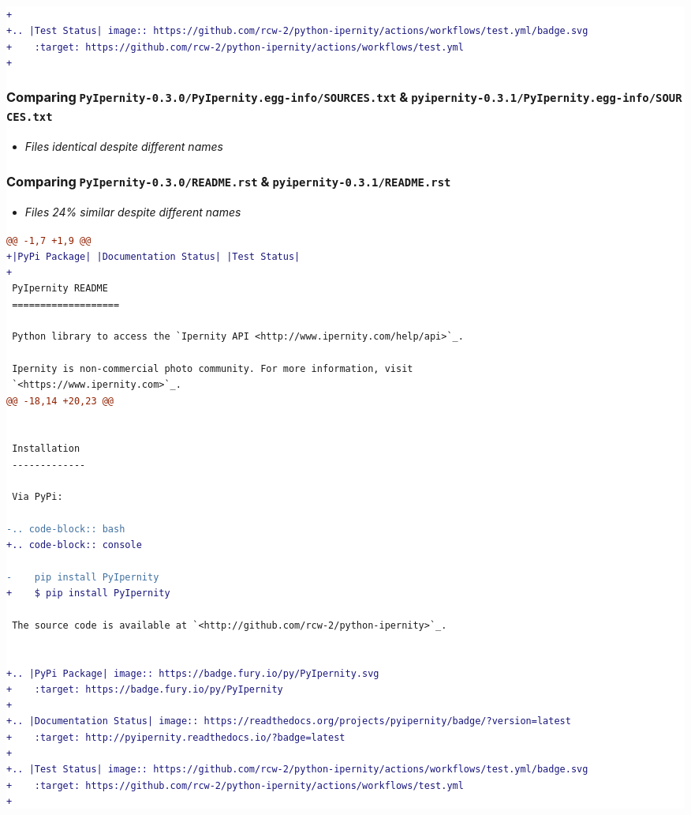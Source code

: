 ```diff
+
+.. |Test Status| image:: https://github.com/rcw-2/python-ipernity/actions/workflows/test.yml/badge.svg
+    :target: https://github.com/rcw-2/python-ipernity/actions/workflows/test.yml
+
```

### Comparing `PyIpernity-0.3.0/PyIpernity.egg-info/SOURCES.txt` & `pyipernity-0.3.1/PyIpernity.egg-info/SOURCES.txt`

 * *Files identical despite different names*

### Comparing `PyIpernity-0.3.0/README.rst` & `pyipernity-0.3.1/README.rst`

 * *Files 24% similar despite different names*

```diff
@@ -1,7 +1,9 @@
+|PyPi Package| |Documentation Status| |Test Status|
+
 PyIpernity README
 ===================
 
 Python library to access the `Ipernity API <http://www.ipernity.com/help/api>`_.
 
 Ipernity is non-commercial photo community. For more information, visit 
 `<https://www.ipernity.com>`_.
@@ -18,14 +20,23 @@
 
 
 Installation
 -------------
 
 Via PyPi:
 
-.. code-block:: bash
+.. code-block:: console
     
-    pip install PyIpernity
+    $ pip install PyIpernity
 
 The source code is available at `<http://github.com/rcw-2/python-ipernity>`_.
 
 
+.. |PyPi Package| image:: https://badge.fury.io/py/PyIpernity.svg
+    :target: https://badge.fury.io/py/PyIpernity
+
+.. |Documentation Status| image:: https://readthedocs.org/projects/pyipernity/badge/?version=latest
+    :target: http://pyipernity.readthedocs.io/?badge=latest
+
+.. |Test Status| image:: https://github.com/rcw-2/python-ipernity/actions/workflows/test.yml/badge.svg
+    :target: https://github.com/rcw-2/python-ipernity/actions/workflows/test.yml
+
```
